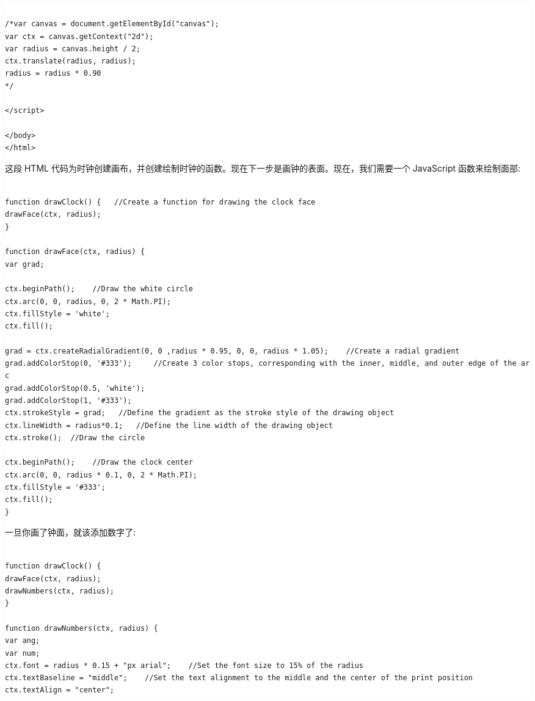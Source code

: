 ```

/*var canvas = document.getElementById("canvas");
var ctx = canvas.getContext("2d");
var radius = canvas.height / 2;
ctx.translate(radius, radius);
radius = radius * 0.90
*/

</script>

</body>
</html>

```

这段 HTML 代码为时钟创建画布，并创建绘制时钟的函数。现在下一步是画钟的表面。现在，我们需要一个 JavaScript 函数来绘制面部:

```

function drawClock() {   //Create a function for drawing the clock face
drawFace(ctx, radius);
}

function drawFace(ctx, radius) {
var grad;

ctx.beginPath();    //Draw the white circle
ctx.arc(0, 0, radius, 0, 2 * Math.PI);
ctx.fillStyle = 'white';
ctx.fill();

grad = ctx.createRadialGradient(0, 0 ,radius * 0.95, 0, 0, radius * 1.05);    //Create a radial gradient
grad.addColorStop(0, '#333');     //Create 3 color stops, corresponding with the inner, middle, and outer edge of the arc
grad.addColorStop(0.5, 'white');
grad.addColorStop(1, '#333');
ctx.strokeStyle = grad;   //Define the gradient as the stroke style of the drawing object
ctx.lineWidth = radius*0.1;   //Define the line width of the drawing object
ctx.stroke();  //Draw the circle

ctx.beginPath();    //Draw the clock center
ctx.arc(0, 0, radius * 0.1, 0, 2 * Math.PI);
ctx.fillStyle = '#333';
ctx.fill();
}

```

一旦你画了钟面，就该添加数字了:

```

function drawClock() {
drawFace(ctx, radius);
drawNumbers(ctx, radius);
}

function drawNumbers(ctx, radius) {
var ang;
var num;
ctx.font = radius * 0.15 + "px arial";    //Set the font size to 15% of the radius
ctx.textBaseline = "middle";    //Set the text alignment to the middle and the center of the print position
ctx.textAlign = "center";
```